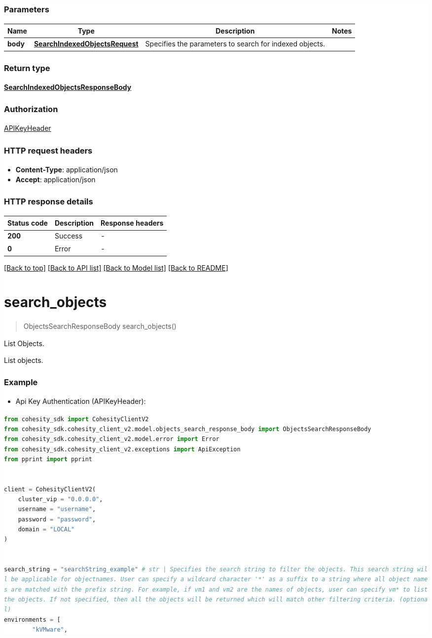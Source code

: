 
### Parameters

Name | Type | Description  | Notes
------------- | ------------- | ------------- | -------------
 **body** | [**SearchIndexedObjectsRequest**](SearchIndexedObjectsRequest.md)| Specifies the parameters to search for indexed objects. |

### Return type

[**SearchIndexedObjectsResponseBody**](SearchIndexedObjectsResponseBody.md)

### Authorization

[APIKeyHeader](../README.md#APIKeyHeader)

### HTTP request headers

 - **Content-Type**: application/json
 - **Accept**: application/json


### HTTP response details
| Status code | Description | Response headers |
|-------------|-------------|------------------|
**200** | Success |  -  |
**0** | Error |  -  |

[[Back to top]](#) [[Back to API list]](../README.md#documentation-for-api-endpoints) [[Back to Model list]](../README.md#documentation-for-models) [[Back to README]](../README.md)

# **search_objects**
> ObjectsSearchResponseBody search_objects()

List Objects.

List objects.

### Example

* Api Key Authentication (APIKeyHeader):
```python
from cohesity_sdk import CohesityClientV2
from cohesity_sdk.cohesity_client_v2.model.objects_search_response_body import ObjectsSearchResponseBody
from cohesity_sdk.cohesity_client_v2.model.error import Error
from cohesity_sdk.cohesity_client_v2.exceptions import ApiException
from pprint import pprint


client = CohesityClientV2(
	cluster_vip = "0.0.0.0",
	username = "username",
	password = "password",
	domain = "LOCAL"
)


search_string = "searchString_example" # str | Specifies the search string to filter the objects. This search string will be applicable for objectnames. User can specify a wildcard character '*' as a suffix to a string where all object names are matched with the prefix string. For example, if vm1 and vm2 are the names of objects, user can specify vm* to list the objects. If not specified, then all the objects will be returned which will match other filtering criteria. (optional)
environments = [
        "kVMware",
```